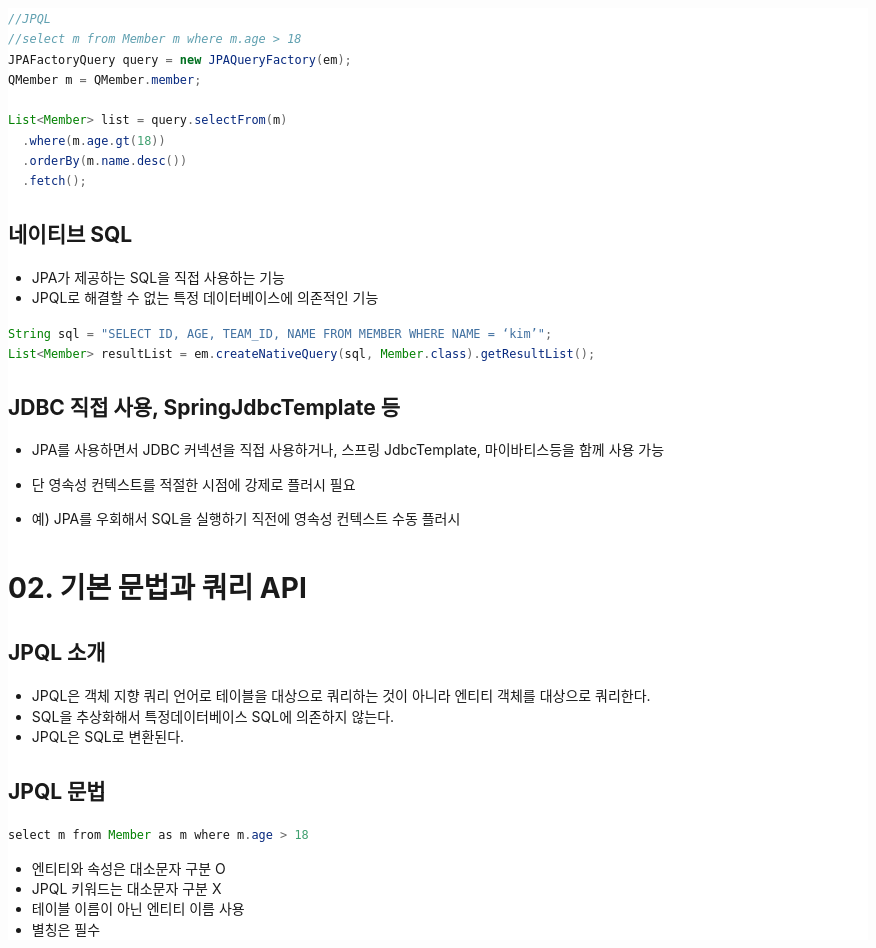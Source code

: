 ``` java
//JPQL
//select m from Member m where m.age > 18
JPAFactoryQuery query = new JPAQueryFactory(em);
QMember m = QMember.member;

List<Member> list = query.selectFrom(m)
  .where(m.age.gt(18))
  .orderBy(m.name.desc())
  .fetch();
```



## 네이티브 SQL

* JPA가 제공하는 SQL을 직접 사용하는 기능
* JPQL로 해결할 수 없는 특정 데이터베이스에 의존적인 기능

``` java
String sql = "SELECT ID, AGE, TEAM_ID, NAME FROM MEMBER WHERE NAME = ‘kim’";
List<Member> resultList = em.createNativeQuery(sql, Member.class).getResultList();
```



## JDBC 직접 사용, SpringJdbcTemplate 등

* JPA를 사용하면서 JDBC 커넥션을 직접 사용하거나, 스프링 JdbcTemplate, 마이바티스등을 함께 사용 가능

* 단 영속성 컨텍스트를 적절한 시점에 강제로 플러시 필요

* 예) JPA를 우회해서 SQL을 실행하기 직전에 영속성 컨텍스트 수동 플러시



# 02. 기본 문법과 쿼리 API

## JPQL 소개

* JPQL은 객체 지향 쿼리 언어로 테이블을 대상으로 쿼리하는 것이 아니라 엔티티 객체를 대상으로 쿼리한다.
* SQL을 추상화해서 특정데이터베이스 SQL에 의존하지 않는다.
* JPQL은 SQL로 변환된다.



## JPQL 문법

``` java
select m from Member as m where m.age > 18
```

* 엔티티와 속성은 대소문자 구분 O
* JPQL 키워드는 대소문자 구분 X
* 테이블 이름이 아닌 엔티티 이름 사용
* 별칭은 필수
